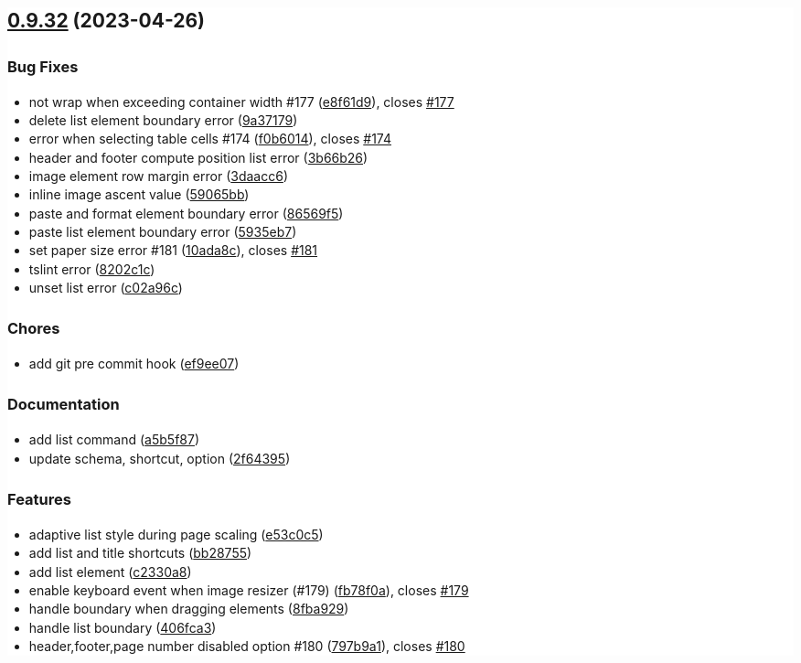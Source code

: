 

## [0.9.32](https://github.com/Hufe921/canvas-editor/compare/v0.9.31...v0.9.32) (2023-04-26)


### Bug Fixes

*  not wrap when exceeding container width #177 ([e8f61d9](https://github.com/Hufe921/canvas-editor/commit/e8f61d9d15c1aa5e3179e3565f956382dca9cace)), closes [#177](https://github.com/Hufe921/canvas-editor/issues/177)
* delete list element boundary error ([9a37179](https://github.com/Hufe921/canvas-editor/commit/9a37179c748af63d652735f0ad9e4c5dd65f7e23))
* error when selecting table cells #174 ([f0b6014](https://github.com/Hufe921/canvas-editor/commit/f0b6014daa4ac3ac1d88acb941aa92e183eef6fa)), closes [#174](https://github.com/Hufe921/canvas-editor/issues/174)
* header and footer compute position list error ([3b66b26](https://github.com/Hufe921/canvas-editor/commit/3b66b26c85c59468a5a5c0bfeed39d7bef793239))
* image element row margin error ([3daacc6](https://github.com/Hufe921/canvas-editor/commit/3daacc6cb80506aefd25069f8960766b85e2d88a))
* inline image ascent value ([59065bb](https://github.com/Hufe921/canvas-editor/commit/59065bb29e9e7e85cca83eb6dd5ccdd99533a183))
* paste and format element boundary error ([86569f5](https://github.com/Hufe921/canvas-editor/commit/86569f51d3a32a7c148dbd6f06b5734a98836e68))
* paste list element boundary error ([5935eb7](https://github.com/Hufe921/canvas-editor/commit/5935eb77d04824c60a4e1ffe6149097045188336))
* set paper size  error #181 ([10ada8c](https://github.com/Hufe921/canvas-editor/commit/10ada8cf542e8b8f5ddd9e619637c4d22d66f0b6)), closes [#181](https://github.com/Hufe921/canvas-editor/issues/181)
* tslint error ([8202c1c](https://github.com/Hufe921/canvas-editor/commit/8202c1c67b2ff18feee09223f3f2eea4c8fc7bac))
* unset list error ([c02a96c](https://github.com/Hufe921/canvas-editor/commit/c02a96cb8a24514f8d3aa8386d915e5e9e42050f))


### Chores

* add git pre commit hook ([ef9ee07](https://github.com/Hufe921/canvas-editor/commit/ef9ee07a55b17111011c970adc5f67ee02a93eff))


### Documentation

* add list command ([a5b5f87](https://github.com/Hufe921/canvas-editor/commit/a5b5f8785d598ee632b3fb14ce2bcff93a497ce9))
* update schema, shortcut, option ([2f64395](https://github.com/Hufe921/canvas-editor/commit/2f64395cbdd6b0d4ab04bf40c2e113af7a0fa4c5))


### Features

* adaptive list style during page scaling ([e53c0c5](https://github.com/Hufe921/canvas-editor/commit/e53c0c5d3b1f6e83482ed470d09bb6851600e368))
* add list and title shortcuts ([bb28755](https://github.com/Hufe921/canvas-editor/commit/bb2875516c1339d334068462905e96f28895da6f))
* add list element ([c2330a8](https://github.com/Hufe921/canvas-editor/commit/c2330a8c11d83568f406cbecc8dbad2396d0df40))
* enable keyboard event when image resizer (#179) ([fb78f0a](https://github.com/Hufe921/canvas-editor/commit/fb78f0a0aa4e19e156a09dc530e84bf86e5b861a)), closes [#179](https://github.com/Hufe921/canvas-editor/issues/179)
* handle boundary when dragging elements ([8fba929](https://github.com/Hufe921/canvas-editor/commit/8fba929fb8c0567e195ca9ecdd90f9d677c0aa3e))
* handle list boundary ([406fca3](https://github.com/Hufe921/canvas-editor/commit/406fca359034991fbde568ee3a6f981dac3f73d1))
* header,footer,page number disabled option #180 ([797b9a1](https://github.com/Hufe921/canvas-editor/commit/797b9a14dffa5e3fcdff8bbc5dd9ebc41cc5c7c8)), closes [#180](https://github.com/Hufe921/canvas-editor/issues/180)